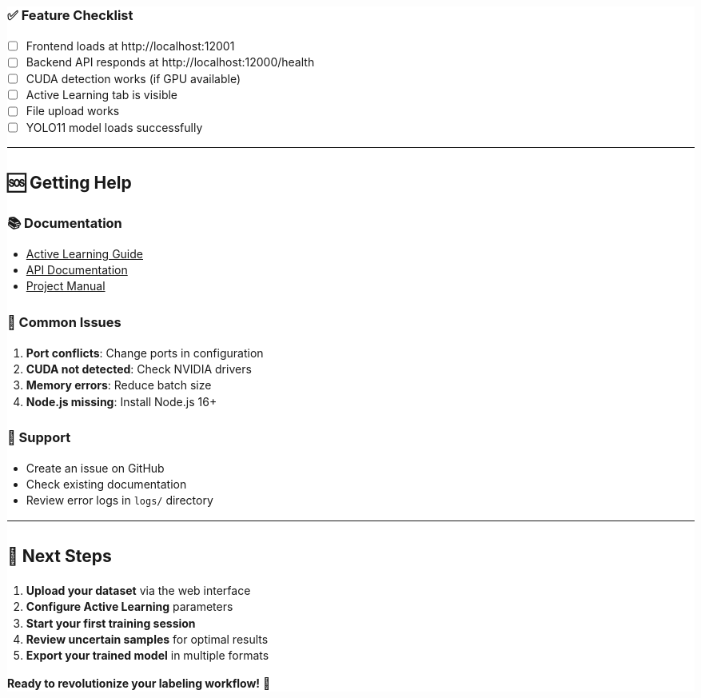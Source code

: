 ### ✅ Feature Checklist
- [ ] Frontend loads at http://localhost:12001
- [ ] Backend API responds at http://localhost:12000/health
- [ ] CUDA detection works (if GPU available)
- [ ] Active Learning tab is visible
- [ ] File upload works
- [ ] YOLO11 model loads successfully

---

## 🆘 Getting Help

### 📚 Documentation
- [Active Learning Guide](docs/ACTIVE_LEARNING.md)
- [API Documentation](http://localhost:12000/docs)
- [Project Manual](PROJECT_MANUAL.md)

### 🐛 Common Issues
1. **Port conflicts**: Change ports in configuration
2. **CUDA not detected**: Check NVIDIA drivers
3. **Memory errors**: Reduce batch size
4. **Node.js missing**: Install Node.js 16+

### 💬 Support
- Create an issue on GitHub
- Check existing documentation
- Review error logs in `logs/` directory

---

## 🚀 Next Steps

1. **Upload your dataset** via the web interface
2. **Configure Active Learning** parameters
3. **Start your first training session**
4. **Review uncertain samples** for optimal results
5. **Export your trained model** in multiple formats

**Ready to revolutionize your labeling workflow!** 🎯